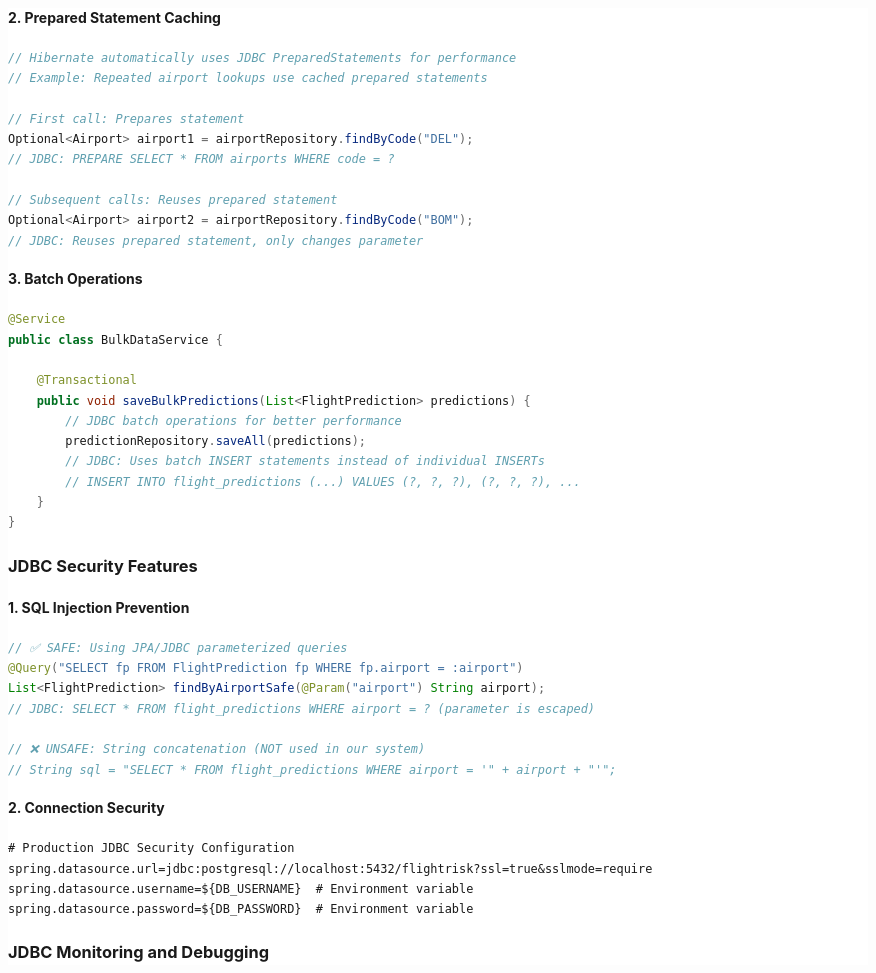 #### **2. Prepared Statement Caching**
```java
// Hibernate automatically uses JDBC PreparedStatements for performance
// Example: Repeated airport lookups use cached prepared statements

// First call: Prepares statement
Optional<Airport> airport1 = airportRepository.findByCode("DEL");
// JDBC: PREPARE SELECT * FROM airports WHERE code = ?

// Subsequent calls: Reuses prepared statement
Optional<Airport> airport2 = airportRepository.findByCode("BOM");
// JDBC: Reuses prepared statement, only changes parameter
```

#### **3. Batch Operations**
```java
@Service
public class BulkDataService {
    
    @Transactional
    public void saveBulkPredictions(List<FlightPrediction> predictions) {
        // JDBC batch operations for better performance
        predictionRepository.saveAll(predictions);
        // JDBC: Uses batch INSERT statements instead of individual INSERTs
        // INSERT INTO flight_predictions (...) VALUES (?, ?, ?), (?, ?, ?), ...
    }
}
```

### **JDBC Security Features**

#### **1. SQL Injection Prevention**
```java
// ✅ SAFE: Using JPA/JDBC parameterized queries
@Query("SELECT fp FROM FlightPrediction fp WHERE fp.airport = :airport")
List<FlightPrediction> findByAirportSafe(@Param("airport") String airport);
// JDBC: SELECT * FROM flight_predictions WHERE airport = ? (parameter is escaped)

// ❌ UNSAFE: String concatenation (NOT used in our system)
// String sql = "SELECT * FROM flight_predictions WHERE airport = '" + airport + "'";
```

#### **2. Connection Security**
```properties
# Production JDBC Security Configuration
spring.datasource.url=jdbc:postgresql://localhost:5432/flightrisk?ssl=true&sslmode=require
spring.datasource.username=${DB_USERNAME}  # Environment variable
spring.datasource.password=${DB_PASSWORD}  # Environment variable
```

### **JDBC Monitoring and Debugging**
